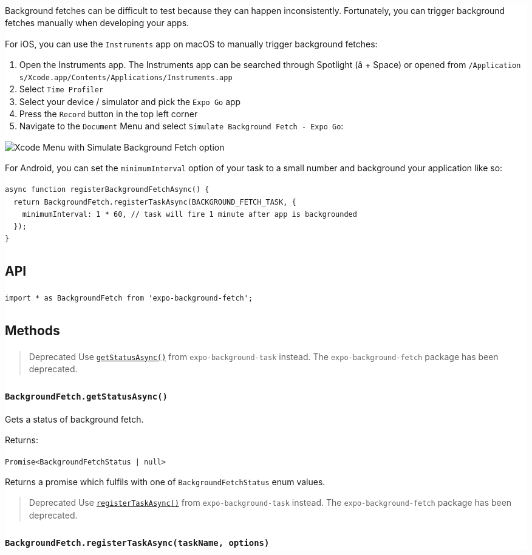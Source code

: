 Background fetches can be difficult to test because they can happen inconsistently. Fortunately, you can trigger background fetches manually when developing your apps.

For iOS, you can use the `Instruments` app on macOS to manually trigger background fetches:

1. Open the Instruments app. The Instruments app can be searched through Spotlight (â + Space) or opened from `/Applications/Xcode.app/Contents/Applications/Instruments.app`
2. Select `Time Profiler`
3. Select your device / simulator and pick the `Expo Go` app
4. Press the `Record` button in the top left corner
5. Navigate to the `Document` Menu and select `Simulate Background Fetch - Expo Go`:

![Xcode Menu with Simulate Background Fetch option](/static/images/simulate-background-fetch-instruments.png)

For Android, you can set the `minimumInterval` option of your task to a small number and background your application like so:

```
async function registerBackgroundFetchAsync() {
  return BackgroundFetch.registerTaskAsync(BACKGROUND_FETCH_TASK, {
    minimumInterval: 1 * 60, // task will fire 1 minute after app is backgrounded
  });
}

```

API
---

```
import * as BackgroundFetch from 'expo-background-fetch';

```

Methods
-------

> Deprecated Use [`getStatusAsync()`](/versions/v53.0.0/sdk/background-task#backgroundtaskgetstatusasync) from `expo-background-task`
> instead. The `expo-background-fetch` package has been deprecated.

### `BackgroundFetch.getStatusAsync()`

Gets a status of background fetch.

Returns:

`Promise<BackgroundFetchStatus | null>`

Returns a promise which fulfils with one of `BackgroundFetchStatus` enum values.

> Deprecated Use [`registerTaskAsync()`](/versions/v53.0.0/sdk/background-task#backgroundtaskregistertaskasynctaskname-options) from `expo-background-task`
> instead. The `expo-background-fetch` package has been deprecated.

### `BackgroundFetch.registerTaskAsync(taskName, options)`
